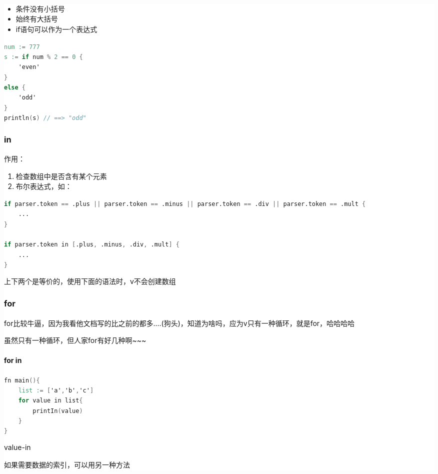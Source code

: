 * 条件没有小括号
* 始终有大括号
* if语句可以作为一个表达式

```v
num := 777
s := if num % 2 == 0 {
	'even'
}
else {
	'odd'
}
println(s) // ==> "odd"
```

### in

作用：

1. 检查数组中是否含有某个元素
2. 布尔表达式，如：

```v
if parser.token == .plus || parser.token == .minus || parser.token == .div || parser.token == .mult {
	... 
} 

if parser.token in [.plus, .minus, .div, .mult] {
	... 
} 
```

上下两个是等价的，使用下面的语法时，v不会创建数组

### for

for比较牛逼，因为我看他文档写的比之前的都多....(狗头)，知道为啥吗，应为v只有一种循环，就是for，哈哈哈哈

虽然只有一种循环，但人家for有好几种啊~~~

#### for in

```v
fn main(){
    list := ['a','b','c']
    for value in list{
        printIn(value)
    }
}

```

value-in

如果需要数据的索引，可以用另一种方法
